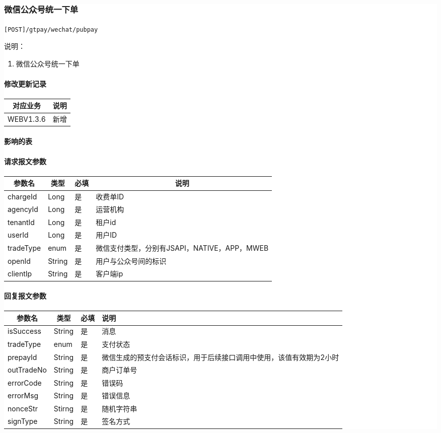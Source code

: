 

### 微信公众号统一下单

```http
[POST]/gtpay/wechat/pubpay
```

说明：
1. 微信公众号统一下单

#### 修改更新记录

| 对应业务      | 说明   |
| --------- | ---- |
| WEBV1.3.6 | 新增   |

#### 影响的表


#### 请求报文参数

| 参数名       | 类型     | 必填   | 说明                              |
| --------- | ------ | ---- | ------------------------------- |
| chargeId  | Long   | 是    | 收费单ID                           |
| agencyId  | Long   | 是    | 运营机构                            |
| tenantId  | Long   | 是    | 租户id                            |
| userId    | Long   | 是    | 用户ID                            |
| tradeType | enum   | 是    | 微信支付类型，分别有JSAPI，NATIVE，APP，MWEB |
| openId    | String | 是    | 用户与公众号间的标识                      |
| clientIp  | String | 是    | 客户端ip                           |

#### 回复报文参数

| 参数名        | 类型     | 必填   | 说明                                 |
| ---------- | ------ | ---- | :--------------------------------- |
| isSuccess  | String | 是    | 消息                                 |
| tradeType  | enum   | 是    | 支付状态                               |
| prepayId   | String | 是    | 微信生成的预支付会话标识，用于后续接口调用中使用，该值有效期为2小时 |
| outTradeNo | String | 是    | 商户订单号                              |
| errorCode  | String | 是    | 错误码                                |
| errorMsg   | String | 是    | 错误信息                               |
| nonceStr   | Stirng | 是    | 随机字符串                              |
| signType   | String | 是    | 签名方式                               |
